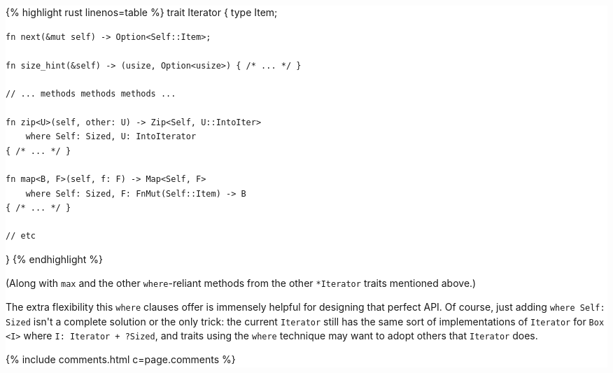 {% highlight rust linenos=table %}
trait Iterator {
    type Item;

    fn next(&mut self) -> Option<Self::Item>;

    fn size_hint(&self) -> (usize, Option<usize>) { /* ... */ }

    // ... methods methods methods ...

    fn zip<U>(self, other: U) -> Zip<Self, U::IntoIter>
        where Self: Sized, U: IntoIterator
    { /* ... */ }

    fn map<B, F>(self, f: F) -> Map<Self, F>
        where Self: Sized, F: FnMut(Self::Item) -> B
    { /* ... */ }

    // etc
}
{% endhighlight %}

<div class="join"></div>

(Along with `max` and the other `where`-reliant methods from the other
`*Iterator` traits mentioned above.)

The extra flexibility this `where` clauses offer is immensely helpful
for designing that perfect API.  Of course, just adding `where Self:
Sized` isn't a complete solution or the only trick: the current
`Iterator` still has the same sort of implementations of `Iterator`
for `Box<I>` where `I: Iterator + ?Sized`, and traits using the
`where` technique may want to adopt others that `Iterator` does.

{% include comments.html c=page.comments %}
